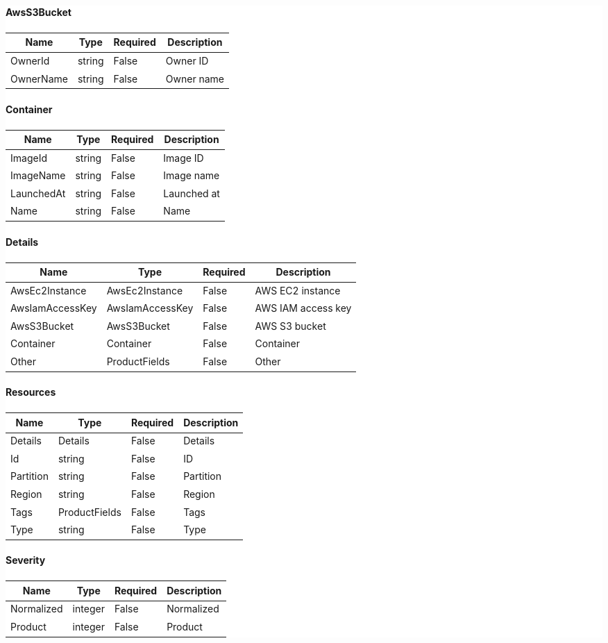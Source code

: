 #### AwsS3Bucket

|Name|Type|Required|Description|
|----|----|--------|-----------|
|OwnerId|string|False|Owner ID|
|OwnerName|string|False|Owner name|

#### Container

|Name|Type|Required|Description|
|----|----|--------|-----------|
|ImageId|string|False|Image ID|
|ImageName|string|False|Image name|
|LaunchedAt|string|False|Launched at|
|Name|string|False|Name|

#### Details

|Name|Type|Required|Description|
|----|----|--------|-----------|
|AwsEc2Instance|AwsEc2Instance|False|AWS EC2 instance|
|AwsIamAccessKey|AwsIamAccessKey|False|AWS IAM access key|
|AwsS3Bucket|AwsS3Bucket|False|AWS S3 bucket|
|Container|Container|False|Container|
|Other|ProductFields|False|Other|

#### Resources

|Name|Type|Required|Description|
|----|----|--------|-----------|
|Details|Details|False|Details|
|Id|string|False|ID|
|Partition|string|False|Partition|
|Region|string|False|Region|
|Tags|ProductFields|False|Tags|
|Type|string|False|Type|

#### Severity

|Name|Type|Required|Description|
|----|----|--------|-----------|
|Normalized|integer|False|Normalized|
|Product|integer|False|Product|
